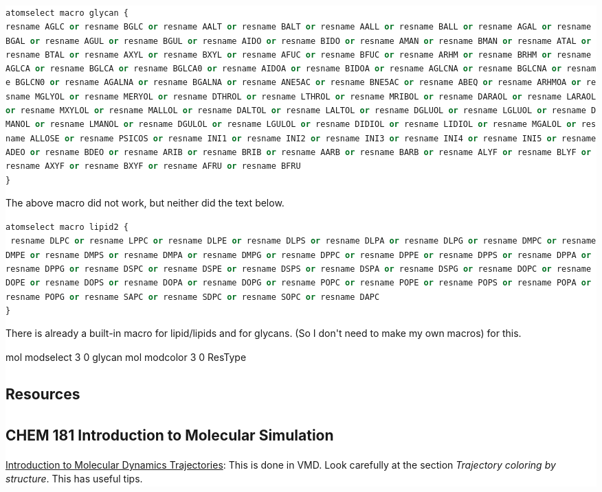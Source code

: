 
```py
atomselect macro glycan {
resname AGLC or resname BGLC or resname AALT or resname BALT or resname AALL or resname BALL or resname AGAL or resname BGAL or resname AGUL or resname BGUL or resname AIDO or resname BIDO or resname AMAN or resname BMAN or resname ATAL or resname BTAL or resname AXYL or resname BXYL or resname AFUC or resname BFUC or resname ARHM or resname BRHM or resname AGLCA or resname BGLCA or resname BGLCA0 or resname AIDOA or resname BIDOA or resname AGLCNA or resname BGLCNA or resname BGLCN0 or resname AGALNA or resname BGALNA or resname ANE5AC or resname BNE5AC or resname ABEQ or resname ARHMOA or resname MGLYOL or resname MERYOL or resname DTHROL or resname LTHROL or resname MRIBOL or resname DARAOL or resname LARAOL or resname MXYLOL or resname MALLOL or resname DALTOL or resname LALTOL or resname DGLUOL or resname LGLUOL or resname DMANOL or resname LMANOL or resname DGULOL or resname LGULOL or resname DIDIOL or resname LIDIOL or resname MGALOL or resname ALLOSE or resname PSICOS or resname INI1 or resname INI2 or resname INI3 or resname INI4 or resname INI5 or resname ADEO or resname BDEO or resname ARIB or resname BRIB or resname AARB or resname BARB or resname ALYF or resname BLYF or resname AXYF or resname BXYF or resname AFRU or resname BFRU
}
```

The above macro did not work, but neither did the text below.

```py
atomselect macro lipid2 {
 resname DLPC or resname LPPC or resname DLPE or resname DLPS or resname DLPA or resname DLPG or resname DMPC or resname DMPE or resname DMPS or resname DMPA or resname DMPG or resname DPPC or resname DPPE or resname DPPS or resname DPPA or resname DPPG or resname DSPC or resname DSPE or resname DSPS or resname DSPA or resname DSPG or resname DOPC or resname DOPE or resname DOPS or resname DOPA or resname DOPG or resname POPC or resname POPE or resname POPS or resname POPA or resname POPG or resname SAPC or resname SDPC or resname SOPC or resname DAPC
}
```

There is already a built-in macro for lipid/lipids and for glycans. (So I don't need to make my own macros) for this.

mol modselect 3 0 glycan 
mol modcolor 3 0 ResType


## Resources

## CHEM 181 Introduction to Molecular Simulation

[Introduction to Molecular Dynamics Trajectories](http://copresearch.pacific.edu/mmccallum/181/styled-5/styled-16/index.html): This is done in VMD. Look carefully at the section *Trajectory coloring by structure*. This has useful tips.




